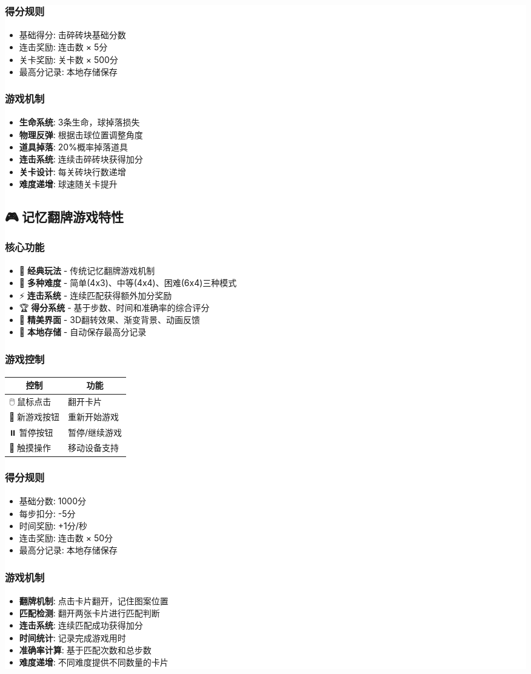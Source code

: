 ### 得分规则
- 基础得分: 击碎砖块基础分数
- 连击奖励: 连击数 × 5分
- 关卡奖励: 关卡数 × 500分
- 最高分记录: 本地存储保存

### 游戏机制
- **生命系统**: 3条生命，球掉落损失
- **物理反弹**: 根据击球位置调整角度
- **道具掉落**: 20%概率掉落道具
- **连击系统**: 连续击碎砖块获得加分
- **关卡设计**: 每关砖块行数递增
- **难度递增**: 球速随关卡提升

## 🎮 记忆翻牌游戏特性

### 核心功能
- 🎪 **经典玩法** - 传统记忆翻牌游戏机制
- 🎯 **多种难度** - 简单(4x3)、中等(4x4)、困难(6x4)三种模式
- ⚡ **连击系统** - 连续匹配获得额外加分奖励
- 🏆 **得分系统** - 基于步数、时间和准确率的综合评分
- 🎨 **精美界面** - 3D翻转效果、渐变背景、动画反馈
- 💾 **本地存储** - 自动保存最高分记录

### 游戏控制
| 控制 | 功能 |
|------|------|
| 🖱️ 鼠标点击 | 翻开卡片 |
| 🔄 新游戏按钮 | 重新开始游戏 |
| ⏸️ 暂停按钮 | 暂停/继续游戏 |
| 📱 触摸操作 | 移动设备支持 |

### 得分规则
- 基础分数: 1000分
- 每步扣分: -5分
- 时间奖励: +1分/秒
- 连击奖励: 连击数 × 50分
- 最高分记录: 本地存储保存

### 游戏机制
- **翻牌机制**: 点击卡片翻开，记住图案位置
- **匹配检测**: 翻开两张卡片进行匹配判断
- **连击系统**: 连续匹配成功获得加分
- **时间统计**: 记录完成游戏用时
- **准确率计算**: 基于匹配次数和总步数
- **难度递增**: 不同难度提供不同数量的卡片
